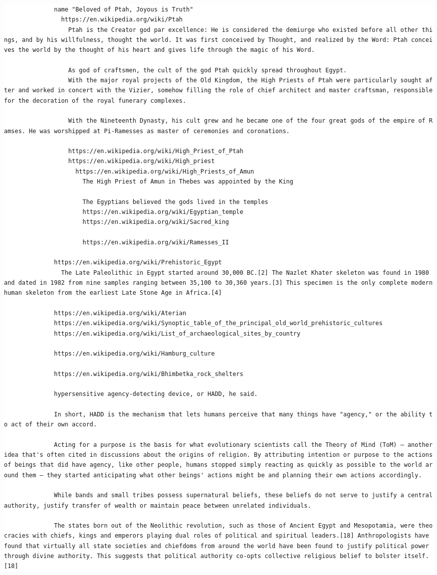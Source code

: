                   name "Beloved of Ptah, Joyous is Truth"
                    https://en.wikipedia.org/wiki/Ptah
                      Ptah is the Creator god par excellence: He is considered the demiurge who existed before all other things, and by his willfulness, thought the world. It was first conceived by Thought, and realized by the Word: Ptah conceives the world by the thought of his heart and gives life through the magic of his Word.

                      As god of craftsmen, the cult of the god Ptah quickly spread throughout Egypt. 
                      With the major royal projects of the Old Kingdom, the High Priests of Ptah were particularly sought after and worked in concert with the Vizier, somehow filling the role of chief architect and master craftsman, responsible for the decoration of the royal funerary complexes.

                      With the Nineteenth Dynasty, his cult grew and he became one of the four great gods of the empire of Ramses. He was worshipped at Pi-Ramesses as master of ceremonies and coronations.

                      https://en.wikipedia.org/wiki/High_Priest_of_Ptah
                      https://en.wikipedia.org/wiki/High_priest
                        https://en.wikipedia.org/wiki/High_Priests_of_Amun
                          The High Priest of Amun in Thebes was appointed by the King

                          The Egyptians believed the gods lived in the temples
                          https://en.wikipedia.org/wiki/Egyptian_temple
                          https://en.wikipedia.org/wiki/Sacred_king

                          https://en.wikipedia.org/wiki/Ramesses_II

                  https://en.wikipedia.org/wiki/Prehistoric_Egypt
                    The Late Paleolithic in Egypt started around 30,000 BC.[2] The Nazlet Khater skeleton was found in 1980 and dated in 1982 from nine samples ranging between 35,100 to 30,360 years.[3] This specimen is the only complete modern human skeleton from the earliest Late Stone Age in Africa.[4]

                  https://en.wikipedia.org/wiki/Aterian
                  https://en.wikipedia.org/wiki/Synoptic_table_of_the_principal_old_world_prehistoric_cultures
                  https://en.wikipedia.org/wiki/List_of_archaeological_sites_by_country

                  https://en.wikipedia.org/wiki/Hamburg_culture

                  https://en.wikipedia.org/wiki/Bhimbetka_rock_shelters

                  hypersensitive agency-detecting device, or HADD, he said.

                  In short, HADD is the mechanism that lets humans perceive that many things have "agency," or the ability to act of their own accord. 

                  Acting for a purpose is the basis for what evolutionary scientists call the Theory of Mind (ToM) — another idea that's often cited in discussions about the origins of religion. By attributing intention or purpose to the actions of beings that did have agency, like other people, humans stopped simply reacting as quickly as possible to the world around them — they started anticipating what other beings' actions might be and planning their own actions accordingly.

                  While bands and small tribes possess supernatural beliefs, these beliefs do not serve to justify a central authority, justify transfer of wealth or maintain peace between unrelated individuals.

                  The states born out of the Neolithic revolution, such as those of Ancient Egypt and Mesopotamia, were theocracies with chiefs, kings and emperors playing dual roles of political and spiritual leaders.[18] Anthropologists have found that virtually all state societies and chiefdoms from around the world have been found to justify political power through divine authority. This suggests that political authority co-opts collective religious belief to bolster itself.[18]
